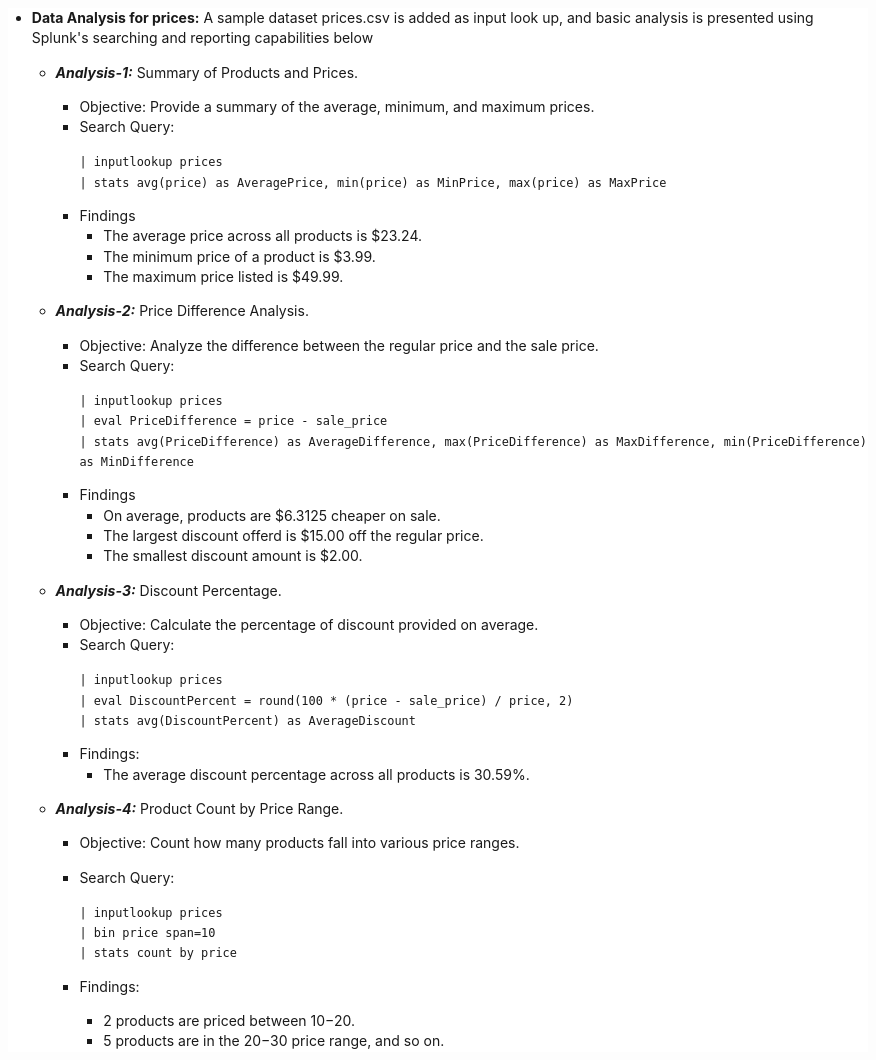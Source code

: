 
- **Data Analysis for prices:** A sample dataset prices.csv is added as input look up, and basic analysis is presented using Splunk's searching and reporting capabilities below
 
    - ***Analysis-1:*** Summary of Products and Prices.
       - Objective: Provide a summary of the average, minimum, and maximum prices.
       - Search Query:
           ```
           | inputlookup prices 
           | stats avg(price) as AveragePrice, min(price) as MinPrice, max(price) as MaxPrice
           ```
        - Findings
           - The average price across all products is $23.24.
           - The minimum price of a product is $3.99.
           - The maximum price listed is $49.99.
    
    - ***Analysis-2:*** Price Difference Analysis.
       - Objective: Analyze the difference between the regular price and the sale price.
       - Search Query:
           ```
           | inputlookup prices 
           | eval PriceDifference = price - sale_price 
           | stats avg(PriceDifference) as AverageDifference, max(PriceDifference) as MaxDifference, min(PriceDifference) as MinDifference
           ```
       -  Findings
           - On average, products are $6.3125 cheaper on sale.
           - The largest discount offerd is $15.00 off the regular price.
           - The smallest discount amount is $2.00.
    
    - ***Analysis-3:*** Discount Percentage.
       - Objective: Calculate the percentage of discount provided on average.
       - Search Query:
           ```
           | inputlookup prices 
           | eval DiscountPercent = round(100 * (price - sale_price) / price, 2)
           | stats avg(DiscountPercent) as AverageDiscount
           ```
       - Findings:
           - The average discount percentage across all products is 30.59%.
    
    - ***Analysis-4:***  Product Count by Price Range.
       - Objective: Count how many products fall into various price ranges.
       
       - Search Query:
           ```
           | inputlookup prices 
           | bin price span=10 
           | stats count by price 
           ```
       - Findings:
           - 2 products are priced between $10-$20.
           - 5 products are in the $20-$30 price range, and so on.
    